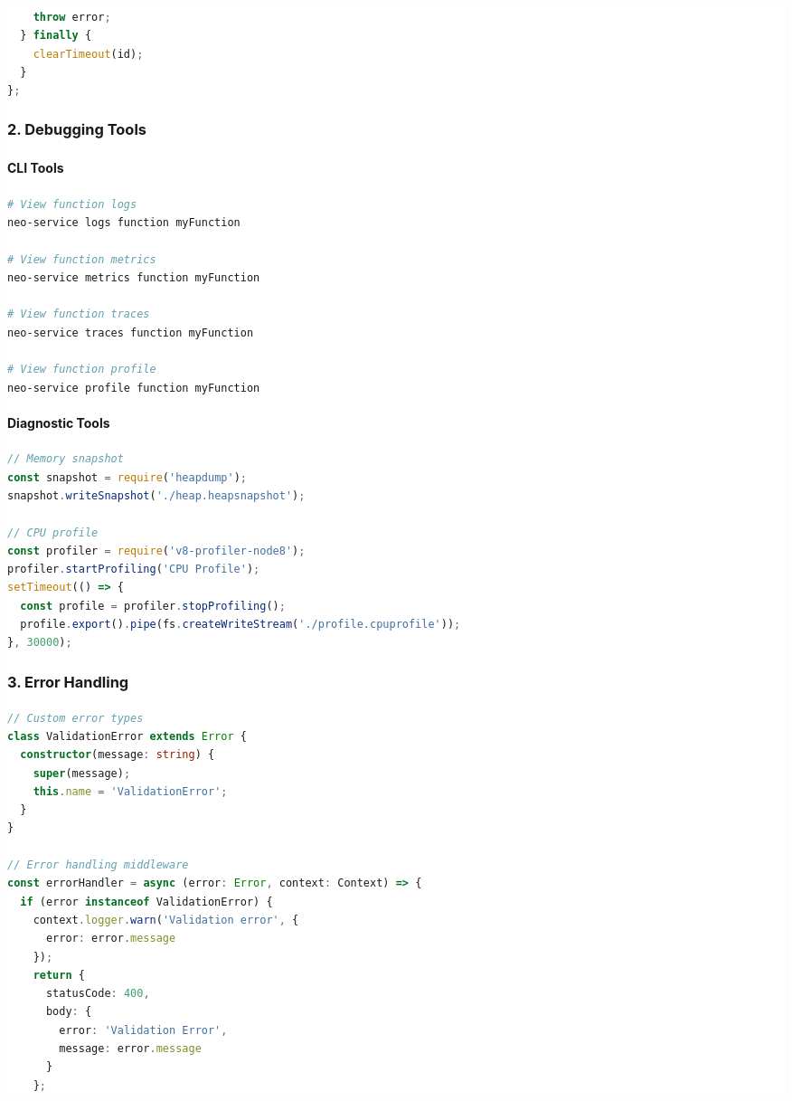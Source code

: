 ```typescript
    throw error;
  } finally {
    clearTimeout(id);
  }
};
```

### 2. Debugging Tools

#### CLI Tools

```bash
# View function logs
neo-service logs function myFunction

# View function metrics
neo-service metrics function myFunction

# View function traces
neo-service traces function myFunction

# View function profile
neo-service profile function myFunction
```

#### Diagnostic Tools

```typescript
// Memory snapshot
const snapshot = require('heapdump');
snapshot.writeSnapshot('./heap.heapsnapshot');

// CPU profile
const profiler = require('v8-profiler-node8');
profiler.startProfiling('CPU Profile');
setTimeout(() => {
  const profile = profiler.stopProfiling();
  profile.export().pipe(fs.createWriteStream('./profile.cpuprofile'));
}, 30000);
```

### 3. Error Handling

```typescript
// Custom error types
class ValidationError extends Error {
  constructor(message: string) {
    super(message);
    this.name = 'ValidationError';
  }
}

// Error handling middleware
const errorHandler = async (error: Error, context: Context) => {
  if (error instanceof ValidationError) {
    context.logger.warn('Validation error', {
      error: error.message
    });
    return {
      statusCode: 400,
      body: {
        error: 'Validation Error',
        message: error.message
      }
    };
```